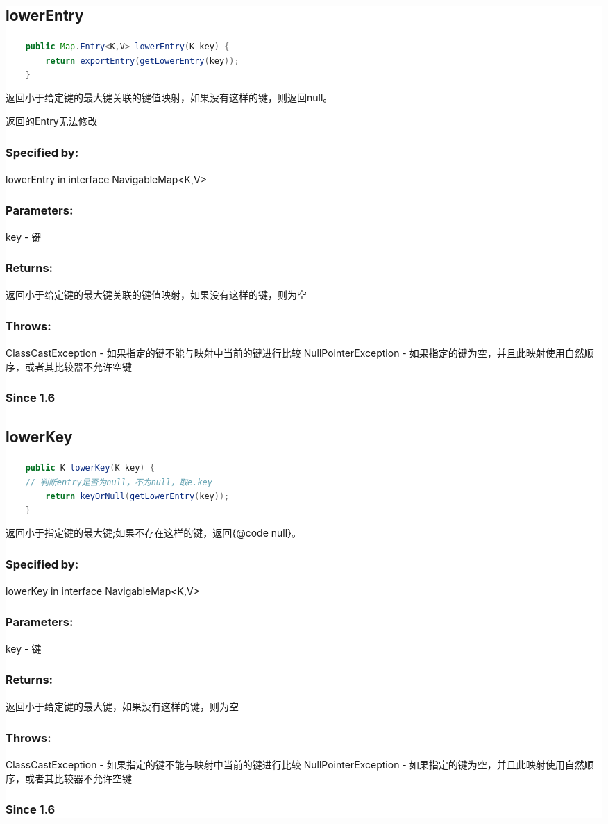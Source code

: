 


## lowerEntry
```java
    public Map.Entry<K,V> lowerEntry(K key) {
        return exportEntry(getLowerEntry(key));
    }
```
返回小于给定键的最大键关联的键值映射，如果没有这样的键，则返回null。

返回的Entry无法修改
### Specified by:
lowerEntry in interface NavigableMap<K,V>
### Parameters:
key - 键
### Returns:
返回小于给定键的最大键关联的键值映射，如果没有这样的键，则为空
### Throws:
ClassCastException - 如果指定的键不能与映射中当前的键进行比较
NullPointerException - 如果指定的键为空，并且此映射使用自然顺序，或者其比较器不允许空键
### Since 1.6







## lowerKey
```java
    public K lowerKey(K key) {
    // 判断entry是否为null，不为null，取e.key
        return keyOrNull(getLowerEntry(key));
    }
```
返回小于指定键的最大键;如果不存在这样的键，返回{@code null}。

### Specified by:
lowerKey in interface NavigableMap<K,V>
### Parameters:
key - 键
### Returns:
返回小于给定键的最大键，如果没有这样的键，则为空
### Throws:
ClassCastException - 如果指定的键不能与映射中当前的键进行比较
NullPointerException - 如果指定的键为空，并且此映射使用自然顺序，或者其比较器不允许空键
### Since 1.6
